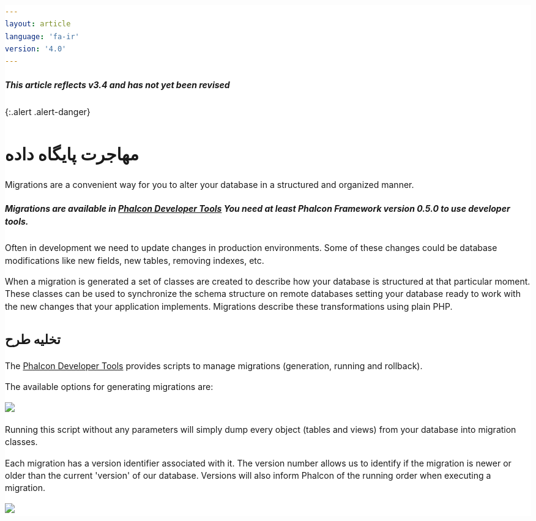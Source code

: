 ```yaml
---
layout: article
language: 'fa-ir'
version: '4.0'
---
```

##### This article reflects v3.4 and has not yet been revised

{:.alert .alert-danger}

<a name='overview'></a>

# مهاجرت پایگاه داده

Migrations are a convenient way for you to alter your database in a structured and organized manner.

<h5 class='alert alert-danger'>Migrations are available in <a href="/4.0/en/devtools-usage">Phalcon Developer Tools</a> You need at least Phalcon Framework version 0.5.0 to use developer tools.</h5>

Often in development we need to update changes in production environments. Some of these changes could be database modifications like new fields, new tables, removing indexes, etc.

When a migration is generated a set of classes are created to describe how your database is structured at that particular moment. These classes can be used to synchronize the schema structure on remote databases setting your database ready to work with the new changes that your application implements. Migrations describe these transformations using plain PHP.

<div align='center'>
    <iframe src='https://player.vimeo.com/video/41381817' width='500' height='281' frameborder='0' webkitallowfullscreen mozallowfullscreen allowfullscreen></iframe>
</div>

<a name='chema-dumping'></a>

## تخلیه طرح

The [Phalcon Developer Tools](/4.0/en/devtools-usage) provides scripts to manage migrations (generation, running and rollback).

The available options for generating migrations are:

![](/assets/images/content/migrations-1.png)

Running this script without any parameters will simply dump every object (tables and views) from your database into migration classes.

Each migration has a version identifier associated with it. The version number allows us to identify if the migration is newer or older than the current 'version' of our database. Versions will also inform Phalcon of the running order when executing a migration.

![](/assets/images/content/migrations-2.png)
